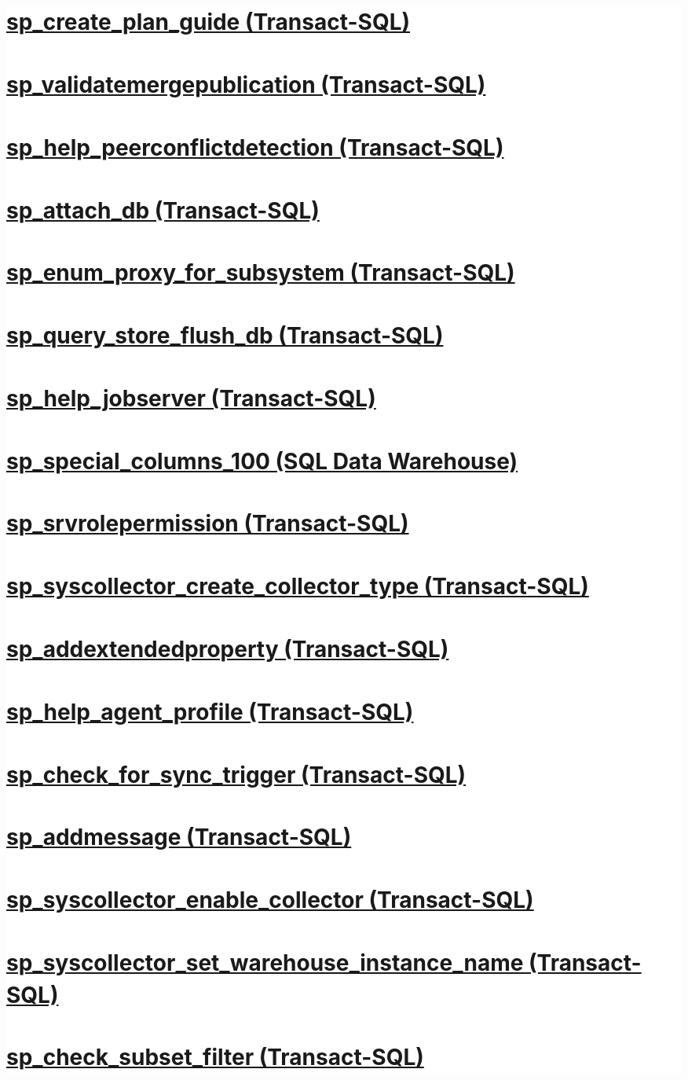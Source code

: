 # [sp_create_plan_guide (Transact-SQL)](sp-create-plan-guide-transact-sql.md)
# [sp_validatemergepublication (Transact-SQL)](sp-validatemergepublication-transact-sql.md)
# [sp_help_peerconflictdetection (Transact-SQL)](sp-help-peerconflictdetection-transact-sql.md)
# [sp_attach_db (Transact-SQL)](sp-attach-db-transact-sql.md)
# [sp_enum_proxy_for_subsystem (Transact-SQL)](sp-enum-proxy-for-subsystem-transact-sql.md)
# [sp_query_store_flush_db (Transact-SQL)](sp-query-store-flush-db-transact-sql.md)
# [sp_help_jobserver (Transact-SQL)](sp-help-jobserver-transact-sql.md)
# [sp_special_columns_100 (SQL Data Warehouse)](sp-special-columns-100-sql-data-warehouse.md)
# [sp_srvrolepermission (Transact-SQL)](sp-srvrolepermission-transact-sql.md)
# [sp_syscollector_create_collector_type (Transact-SQL)](sp-syscollector-create-collector-type-transact-sql.md)
# [sp_addextendedproperty (Transact-SQL)](sp-addextendedproperty-transact-sql.md)
# [sp_help_agent_profile (Transact-SQL)](sp-help-agent-profile-transact-sql.md)
# [sp_check_for_sync_trigger (Transact-SQL)](sp-check-for-sync-trigger-transact-sql.md)
# [sp_addmessage (Transact-SQL)](sp-addmessage-transact-sql.md)
# [sp_syscollector_enable_collector (Transact-SQL)](sp-syscollector-enable-collector-transact-sql.md)
# [sp_syscollector_set_warehouse_instance_name (Transact-SQL)](sp-syscollector-set-warehouse-instance-name-transact-sql.md)
# [sp_check_subset_filter (Transact-SQL)](sp-check-subset-filter-transact-sql.md)